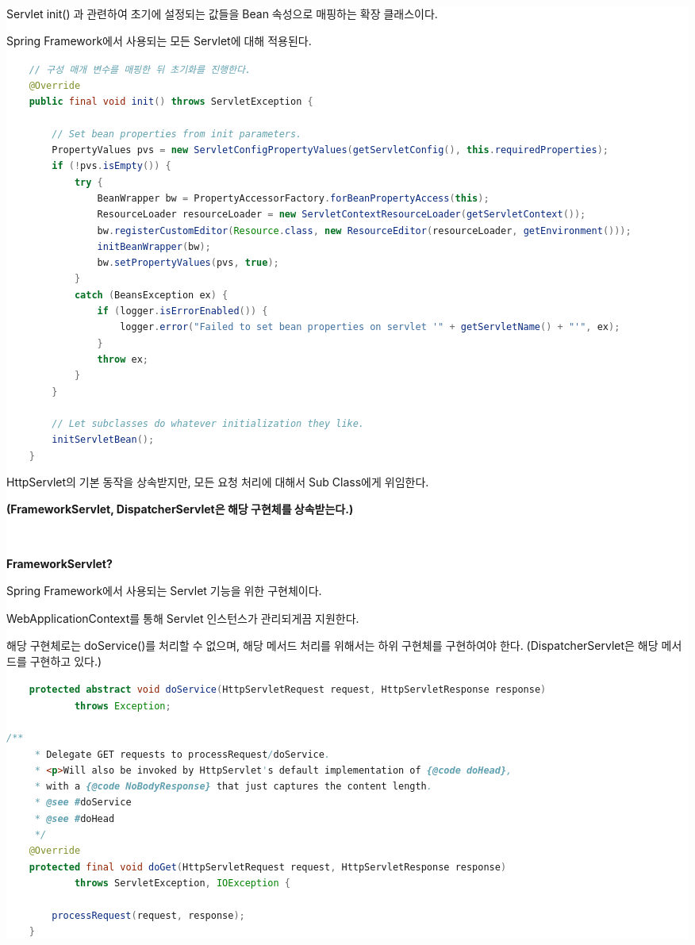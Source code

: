 Servlet init() 과 관련하여 초기에 설정되는 값들을 Bean 속성으로 매핑하는 확장 클래스이다.

Spring Framework에서 사용되는 모든 Servlet에 대해 적용된다.

```java
	// 구성 매개 변수를 매핑한 뒤 초기화를 진행한다.
	@Override
	public final void init() throws ServletException {

		// Set bean properties from init parameters.
		PropertyValues pvs = new ServletConfigPropertyValues(getServletConfig(), this.requiredProperties);
		if (!pvs.isEmpty()) {
			try {
				BeanWrapper bw = PropertyAccessorFactory.forBeanPropertyAccess(this);
				ResourceLoader resourceLoader = new ServletContextResourceLoader(getServletContext());
				bw.registerCustomEditor(Resource.class, new ResourceEditor(resourceLoader, getEnvironment()));
				initBeanWrapper(bw);
				bw.setPropertyValues(pvs, true);
			}
			catch (BeansException ex) {
				if (logger.isErrorEnabled()) {
					logger.error("Failed to set bean properties on servlet '" + getServletName() + "'", ex);
				}
				throw ex;
			}
		}

		// Let subclasses do whatever initialization they like.
		initServletBean();
	}
```

HttpServlet의 기본 동작을 상속받지만, 모든 요청 처리에 대해서 Sub Class에게 위임한다.

**(FrameworkServlet, DispatcherServlet은 해당 구현체를 상속받는다.)**

</br>

**FrameworkServlet?**

Spring Framework에서 사용되는 Servlet 기능을 위한 구현체이다.

WebApplicationContext를 통해 Servlet 인스턴스가 관리되게끔 지원한다.

해당 구현체로는 doService()를 처리할 수 없으며, 해당 메서드 처리를 위해서는 하위 구현체를 구현하여야 한다. (DispatcherServlet은 해당 메서드를 구현하고 있다.)

```java
	protected abstract void doService(HttpServletRequest request, HttpServletResponse response)
			throws Exception;

/**
	 * Delegate GET requests to processRequest/doService.
	 * <p>Will also be invoked by HttpServlet's default implementation of {@code doHead},
	 * with a {@code NoBodyResponse} that just captures the content length.
	 * @see #doService
	 * @see #doHead
	 */
	@Override
	protected final void doGet(HttpServletRequest request, HttpServletResponse response)
			throws ServletException, IOException {

		processRequest(request, response);
	}

```